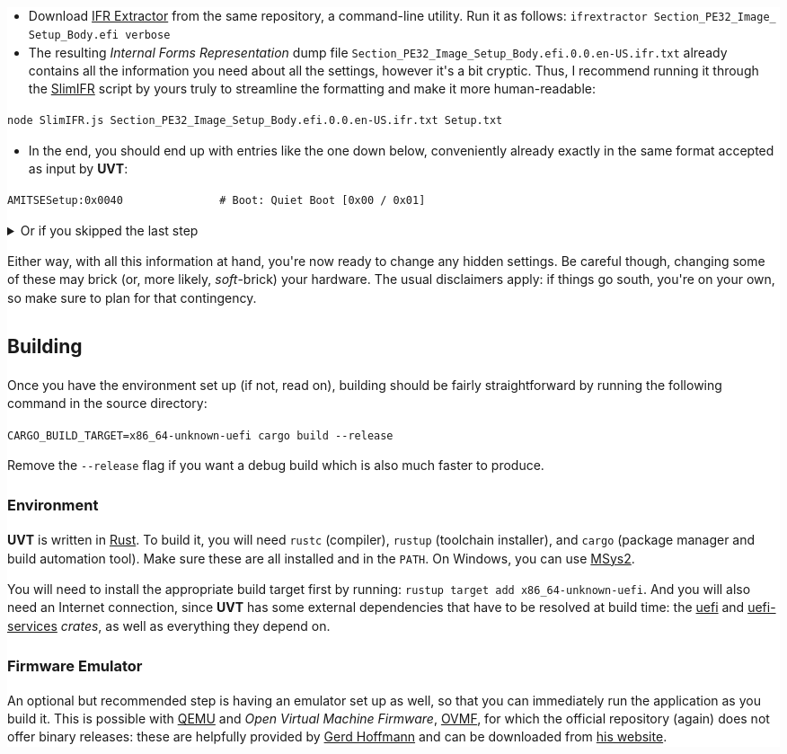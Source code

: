 * Download [IFR Extractor](https://github.com/LongSoft/IFRExtractor-RS/releases/latest) from the same repository, a command-line utility. Run it as follows: `ifrextractor Section_PE32_Image_Setup_Body.efi verbose`
* The resulting _Internal Forms Representation_ dump file `Section_PE32_Image_Setup_Body.efi.0.0.en-US.ifr.txt` already contains all the information you need about all the settings, however it's a bit cryptic. Thus, I recommend running it through the [SlimIFR](https://github.com/GeographicCone/SlimIFR) script by yours truly to streamline the formatting and make it more human-readable:
````shell
node SlimIFR.js Section_PE32_Image_Setup_Body.efi.0.0.en-US.ifr.txt Setup.txt
````
* In the end, you should end up with entries like the one down below, conveniently already exactly in the same format accepted as input by **UVT**:

````
AMITSESetup:0x0040               # Boot: Quiet Boot [0x00 / 0x01]
````

<details><summary>Or if you skipped the last step</summary></details>

Either way, with all this information at hand, you're now ready to change any hidden settings. Be careful though, changing some of these may brick (or, more likely, _soft_-brick) your hardware. The usual disclaimers apply: if things go south, you're on your own, so make sure to plan for that contingency.

## Building

Once you have the environment set up (if not, read on), building should be fairly straightforward by running the following command in the source directory:

````
CARGO_BUILD_TARGET=x86_64-unknown-uefi cargo build --release
````

Remove the `--release` flag if you want a debug build which is also much faster to produce.

### Environment

**UVT** is written in [Rust](https://www.rust-lang.org/). To build it, you will need `rustc` (compiler), `rustup` (toolchain installer), and `cargo` (package manager and build automation tool). Make sure these are all installed and in the `PATH`. On Windows, you can use [MSys2](https://www.msys2.org/).

You will need to install the appropriate build target first by running: `rustup target add x86_64-unknown-uefi`. And you will also need an Internet connection, since **UVT** has some external dependencies that have to be resolved at build time: the [uefi](https://crates.io/crates/uefi) and [uefi-services](https://crates.io/crates/uefi-services) _crates_, as well as everything they depend on.

### Firmware Emulator

An optional but recommended step is having an emulator set up as well, so that you can immediately run the application as you build it. This is possible with [QEMU](https://www.qemu.org/) and _Open Virtual Machine Firmware_, [OVMF](https://github.com/tianocore/tianocore.github.io/wiki/OVMF), for which the official repository (again) does not offer binary releases: these are helpfully provided by [Gerd Hoffmann](https://www.kraxel.org) and can be downloaded from [his website](https://www.kraxel.org/repos/jenkins/edk2/).

